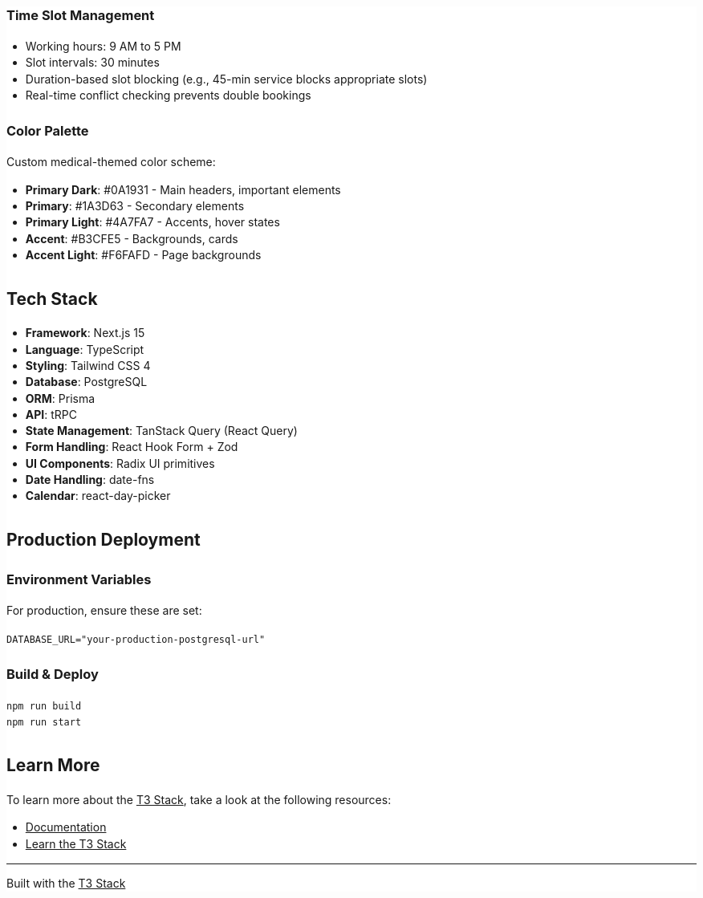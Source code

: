 ### Time Slot Management

- Working hours: 9 AM to 5 PM
- Slot intervals: 30 minutes
- Duration-based slot blocking (e.g., 45-min service blocks appropriate slots)
- Real-time conflict checking prevents double bookings

### Color Palette

Custom medical-themed color scheme:
- **Primary Dark**: #0A1931 - Main headers, important elements
- **Primary**: #1A3D63 - Secondary elements
- **Primary Light**: #4A7FA7 - Accents, hover states
- **Accent**: #B3CFE5 - Backgrounds, cards
- **Accent Light**: #F6FAFD - Page backgrounds

## Tech Stack

- **Framework**: Next.js 15
- **Language**: TypeScript
- **Styling**: Tailwind CSS 4
- **Database**: PostgreSQL
- **ORM**: Prisma
- **API**: tRPC
- **State Management**: TanStack Query (React Query)
- **Form Handling**: React Hook Form + Zod
- **UI Components**: Radix UI primitives
- **Date Handling**: date-fns
- **Calendar**: react-day-picker

## Production Deployment

### Environment Variables

For production, ensure these are set:
```env
DATABASE_URL="your-production-postgresql-url"
```

### Build & Deploy

```bash
npm run build
npm run start
```

## Learn More

To learn more about the [T3 Stack](https://create.t3.gg/), take a look at the following resources:

- [Documentation](https://create.t3.gg/)
- [Learn the T3 Stack](https://create.t3.gg/en/faq#what-learning-resources-are-currently-available)

---

Built with the [T3 Stack](https://create.t3.gg/)

